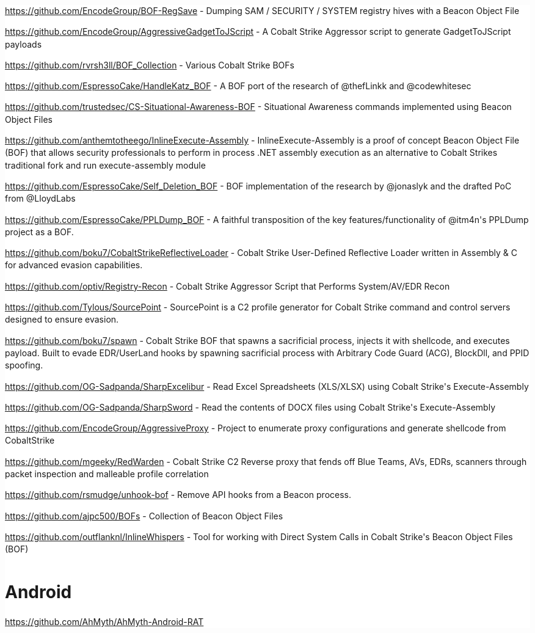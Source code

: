 https://github.com/EncodeGroup/BOF-RegSave - Dumping SAM / SECURITY / SYSTEM registry hives with a Beacon Object File

https://github.com/EncodeGroup/AggressiveGadgetToJScript - A Cobalt Strike Aggressor script to generate GadgetToJScript payloads

https://github.com/rvrsh3ll/BOF_Collection - Various Cobalt Strike BOFs

https://github.com/EspressoCake/HandleKatz_BOF - A BOF port of the research of @thefLinkk and @codewhitesec

https://github.com/trustedsec/CS-Situational-Awareness-BOF - Situational Awareness commands implemented using Beacon Object Files

https://github.com/anthemtotheego/InlineExecute-Assembly - InlineExecute-Assembly is a proof of concept Beacon Object File (BOF) that allows security professionals to perform in process .NET assembly execution as an alternative to Cobalt Strikes traditional fork and run execute-assembly module

https://github.com/EspressoCake/Self_Deletion_BOF - BOF implementation of the research by @jonaslyk and the drafted PoC from @LloydLabs

https://github.com/EspressoCake/PPLDump_BOF - A faithful transposition of the key features/functionality of @itm4n's PPLDump project as a BOF.

https://github.com/boku7/CobaltStrikeReflectiveLoader - Cobalt Strike User-Defined Reflective Loader written in Assembly & C for advanced evasion capabilities.

https://github.com/optiv/Registry-Recon - Cobalt Strike Aggressor Script that Performs System/AV/EDR Recon

https://github.com/Tylous/SourcePoint - SourcePoint is a C2 profile generator for Cobalt Strike command and control servers designed to ensure evasion.

https://github.com/boku7/spawn - Cobalt Strike BOF that spawns a sacrificial process, injects it with shellcode, and executes payload. Built to evade EDR/UserLand hooks by spawning sacrificial process with Arbitrary Code Guard (ACG), BlockDll, and PPID spoofing.

https://github.com/OG-Sadpanda/SharpExcelibur - Read Excel Spreadsheets (XLS/XLSX) using Cobalt Strike's Execute-Assembly

https://github.com/OG-Sadpanda/SharpSword - Read the contents of DOCX files using Cobalt Strike's Execute-Assembly

https://github.com/EncodeGroup/AggressiveProxy - Project to enumerate proxy configurations and generate shellcode from CobaltStrike

https://github.com/mgeeky/RedWarden - Cobalt Strike C2 Reverse proxy that fends off Blue Teams, AVs, EDRs, scanners through packet inspection and malleable profile correlation

https://github.com/rsmudge/unhook-bof - Remove API hooks from a Beacon process.

https://github.com/ajpc500/BOFs - Collection of Beacon Object Files

https://github.com/outflanknl/InlineWhispers - Tool for working with Direct System Calls in Cobalt Strike's Beacon Object Files (BOF)

# Android
https://github.com/AhMyth/AhMyth-Android-RAT
